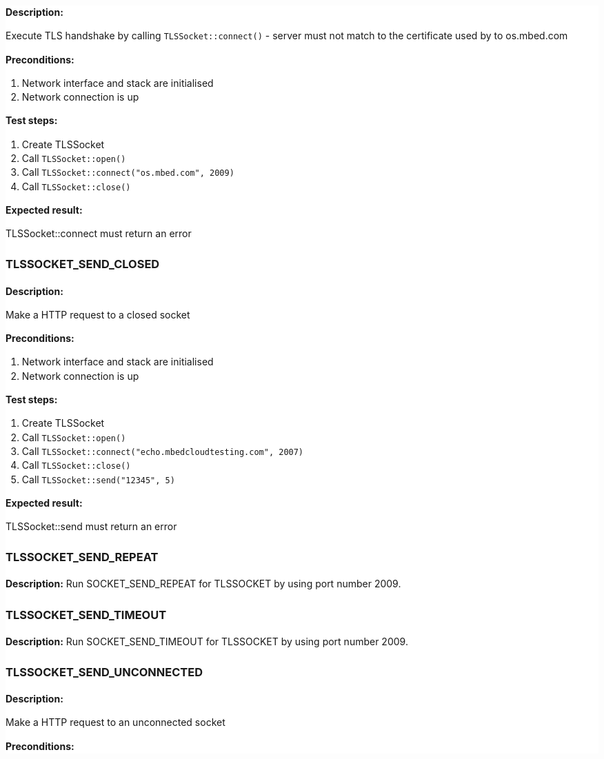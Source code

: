 **Description:**

Execute TLS handshake by calling `TLSSocket::connect()` - server must not match to the certificate used by to os.mbed.com

**Preconditions:**

1.  Network interface and stack are initialised
2.  Network connection is up

**Test steps:**

1.  Create TLSSocket
2.  Call `TLSSocket::open()`
3.  Call `TLSSocket::connect("os.mbed.com", 2009)`
4.  Call `TLSSocket::close()`

**Expected result:**

TLSSocket::connect must return an error

### TLSSOCKET_SEND_CLOSED

**Description:**

Make a HTTP request to a closed socket

**Preconditions:**

1.  Network interface and stack are initialised
2.  Network connection is up

**Test steps:**

1.  Create TLSSocket
2.  Call `TLSSocket::open()`
3.  Call `TLSSocket::connect("echo.mbedcloudtesting.com", 2007)`
4.  Call `TLSSocket::close()`
5.  Call `TLSSocket::send("12345", 5)`

**Expected result:**

TLSSocket::send must return an error

### TLSSOCKET_SEND_REPEAT

**Description:** Run SOCKET_SEND_REPEAT for TLSSOCKET by using port number 2009.

### TLSSOCKET_SEND_TIMEOUT

**Description:** Run SOCKET_SEND_TIMEOUT for TLSSOCKET by using port number 2009.

### TLSSOCKET_SEND_UNCONNECTED

**Description:** 

Make a HTTP request to an unconnected socket

**Preconditions:**
